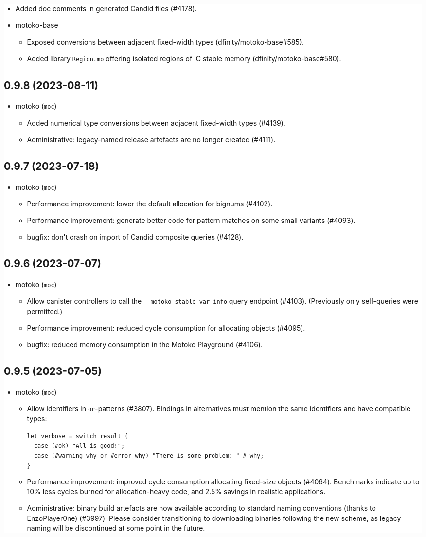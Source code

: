   * Added doc comments in generated Candid files (#4178).

* motoko-base

  * Exposed conversions between adjacent fixed-width types (dfinity/motoko-base⁠#585).

  * Added library `Region.mo` offering isolated regions of IC stable memory (dfinity/motoko-base⁠#580).

## 0.9.8 (2023-08-11)

* motoko (`moc`)

  * Added numerical type conversions between adjacent fixed-width types (#4139).

  * Administrative: legacy-named release artefacts are no longer created (#4111).

## 0.9.7 (2023-07-18)

* motoko (`moc`)

  * Performance improvement: lower the default allocation for bignums (#4102).

  * Performance improvement: generate better code for pattern matches on some small variants (#4093).

  * bugfix: don't crash on import of Candid composite queries (#4128).

## 0.9.6 (2023-07-07)

* motoko (`moc`)

  * Allow canister controllers to call the `__motoko_stable_var_info` query endpoint (#4103).
    (Previously only self-queries were permitted.)

  * Performance improvement: reduced cycle consumption for allocating objects (#4095).

  * bugfix: reduced memory consumption in the Motoko Playground (#4106).

## 0.9.5 (2023-07-05)

* motoko (`moc`)

  * Allow identifiers in `or`-patterns (#3807).
    Bindings in alternatives must mention the same identifiers and have compatible types:
    ``` Motoko
    let verbose = switch result {
      case (#ok) "All is good!";
      case (#warning why or #error why) "There is some problem: " # why;
    }
    ```

  * Performance improvement: improved cycle consumption allocating fixed-size objects (#4064).
    Benchmarks indicate up to 10% less cycles burned for allocation-heavy code,
    and 2.5% savings in realistic applications.

  * Administrative: binary build artefacts are now available according to standard naming
    conventions (thanks to EnzoPlayer0ne) (#3997).
    Please consider transitioning to downloading binaries following the new scheme,
    as legacy naming will be discontinued at some point in the future.
